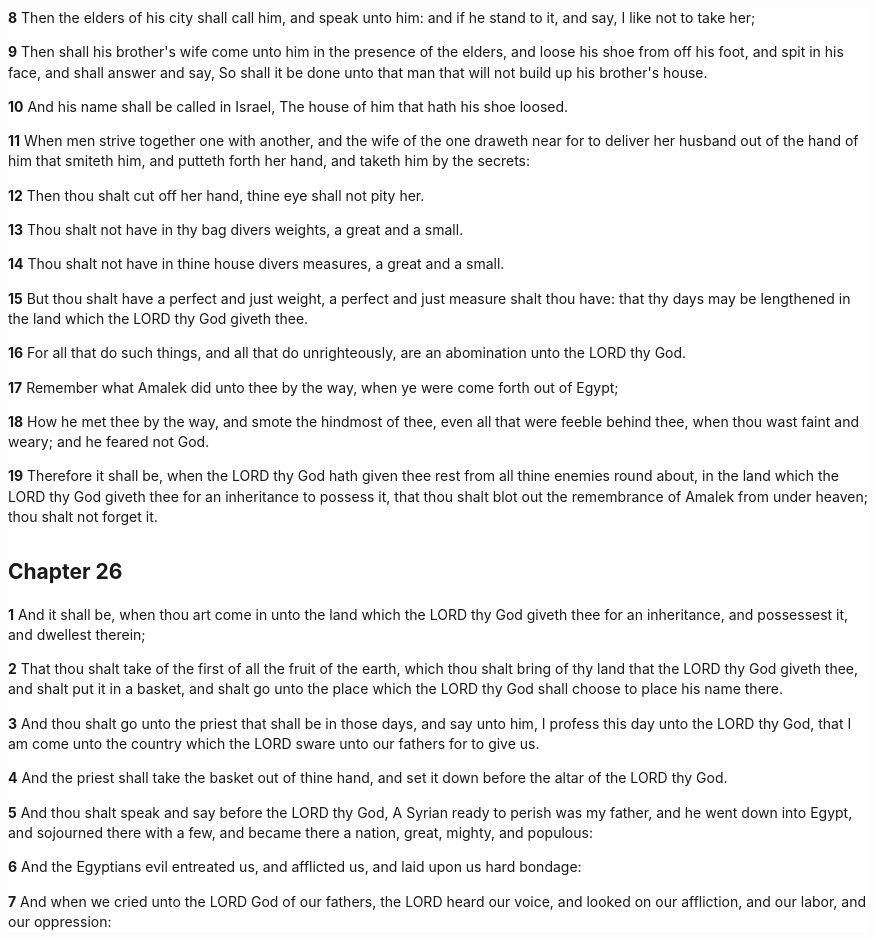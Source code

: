 **8** Then the elders of his city shall call him, and speak unto him: and if he stand to it, and say, I like not to take her;

**9** Then shall his brother's wife come unto him in the presence of the elders, and loose his shoe from off his foot, and spit in his face, and shall answer and say, So shall it be done unto that man that will not build up his brother's house.

**10** And his name shall be called in Israel, The house of him that hath his shoe loosed.

**11** When men strive together one with another, and the wife of the one draweth near for to deliver her husband out of the hand of him that smiteth him, and putteth forth her hand, and taketh him by the secrets:

**12** Then thou shalt cut off her hand, thine eye shall not pity her.

**13** Thou shalt not have in thy bag divers weights, a great and a small.

**14** Thou shalt not have in thine house divers measures, a great and a small.

**15** But thou shalt have a perfect and just weight, a perfect and just measure shalt thou have: that thy days may be lengthened in the land which the LORD thy God giveth thee.

**16** For all that do such things, and all that do unrighteously, are an abomination unto the LORD thy God.

**17** Remember what Amalek did unto thee by the way, when ye were come forth out of Egypt;

**18** How he met thee by the way, and smote the hindmost of thee, even all that were feeble behind thee, when thou wast faint and weary; and he feared not God.

**19** Therefore it shall be, when the LORD thy God hath given thee rest from all thine enemies round about, in the land which the LORD thy God giveth thee for an inheritance to possess it, that thou shalt blot out the remembrance of Amalek from under heaven; thou shalt not forget it.

## Chapter 26

**1** And it shall be, when thou art come in unto the land which the LORD thy God giveth thee for an inheritance, and possessest it, and dwellest therein;

**2** That thou shalt take of the first of all the fruit of the earth, which thou shalt bring of thy land that the LORD thy God giveth thee, and shalt put it in a basket, and shalt go unto the place which the LORD thy God shall choose to place his name there.

**3** And thou shalt go unto the priest that shall be in those days, and say unto him, I profess this day unto the LORD thy God, that I am come unto the country which the LORD sware unto our fathers for to give us.

**4** And the priest shall take the basket out of thine hand, and set it down before the altar of the LORD thy God.

**5** And thou shalt speak and say before the LORD thy God, A Syrian ready to perish was my father, and he went down into Egypt, and sojourned there with a few, and became there a nation, great, mighty, and populous:

**6** And the Egyptians evil entreated us, and afflicted us, and laid upon us hard bondage:

**7** And when we cried unto the LORD God of our fathers, the LORD heard our voice, and looked on our affliction, and our labor, and our oppression:
